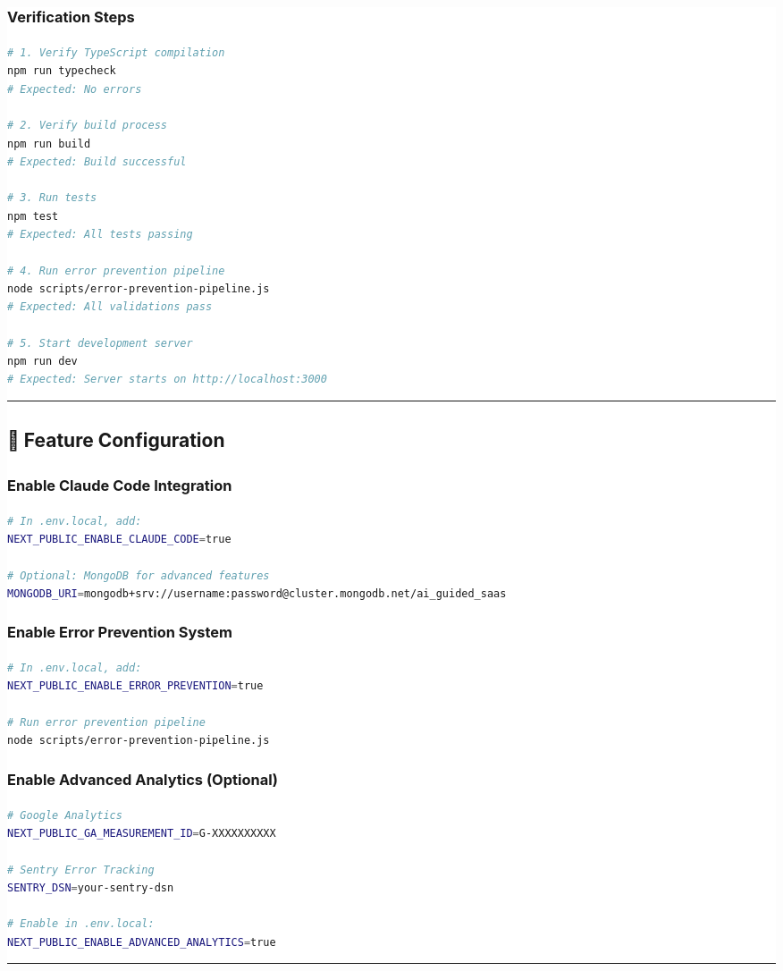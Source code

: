 ### **Verification Steps**
```bash
# 1. Verify TypeScript compilation
npm run typecheck
# Expected: No errors

# 2. Verify build process
npm run build
# Expected: Build successful

# 3. Run tests
npm test
# Expected: All tests passing

# 4. Run error prevention pipeline
node scripts/error-prevention-pipeline.js
# Expected: All validations pass

# 5. Start development server
npm run dev
# Expected: Server starts on http://localhost:3000
```

---

## 🎯 Feature Configuration

### **Enable Claude Code Integration**
```bash
# In .env.local, add:
NEXT_PUBLIC_ENABLE_CLAUDE_CODE=true

# Optional: MongoDB for advanced features
MONGODB_URI=mongodb+srv://username:password@cluster.mongodb.net/ai_guided_saas
```

### **Enable Error Prevention System**
```bash
# In .env.local, add:
NEXT_PUBLIC_ENABLE_ERROR_PREVENTION=true

# Run error prevention pipeline
node scripts/error-prevention-pipeline.js
```

### **Enable Advanced Analytics (Optional)**
```bash
# Google Analytics
NEXT_PUBLIC_GA_MEASUREMENT_ID=G-XXXXXXXXXX

# Sentry Error Tracking
SENTRY_DSN=your-sentry-dsn

# Enable in .env.local:
NEXT_PUBLIC_ENABLE_ADVANCED_ANALYTICS=true
```

---